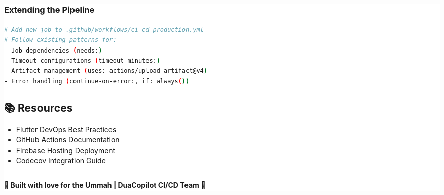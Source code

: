 ### Extending the Pipeline
```bash
# Add new job to .github/workflows/ci-cd-production.yml
# Follow existing patterns for:
- Job dependencies (needs:)  
- Timeout configurations (timeout-minutes:)
- Artifact management (uses: actions/upload-artifact@v4)
- Error handling (continue-on-error:, if: always())
```

## 📚 Resources

- [Flutter DevOps Best Practices](https://docs.flutter.dev/deployment/ci)
- [GitHub Actions Documentation](https://docs.github.com/actions)
- [Firebase Hosting Deployment](https://firebase.google.com/docs/hosting)
- [Codecov Integration Guide](https://docs.codecov.com/docs)

---

**🕌 Built with love for the Ummah | DuaCopilot CI/CD Team** 🤲
